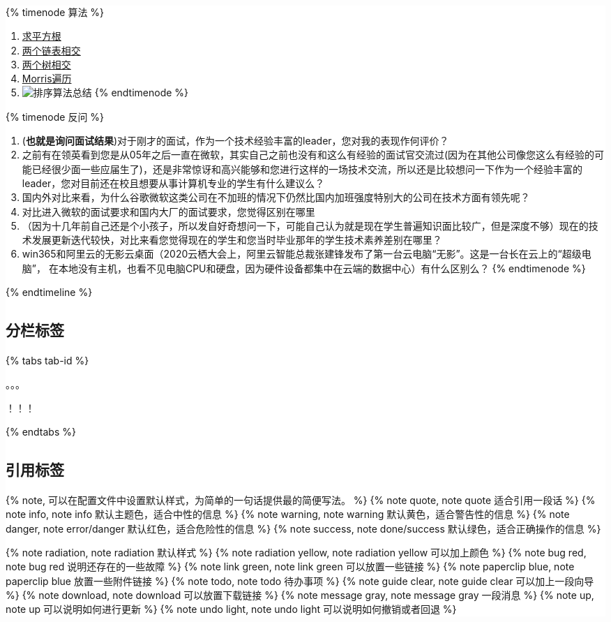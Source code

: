 {% timenode 算法 %}
1. [求平方根](http://www.sivan.tech/2017/11/27/%E6%B1%82%E5%B9%B3%E6%96%B9%E6%A0%B9/)
2. [两个链表相交](http://www.sivan.tech/2017/11/27/%E5%BD%BB%E5%BA%95%E8%A7%A3%E5%86%B3%E8%A7%A3%E5%86%B3%E4%B8%A4%E4%B8%AA%E9%93%BE%E8%A1%A8%E7%9B%B8%E4%BA%A4%E7%9A%84%E9%97%AE%E9%A2%98/)
3. [两个树相交](http://www.sivan.tech/2017/11/27/%E6%B1%82%E4%B8%A4%E9%A2%97%E6%A0%91%E7%9A%84%E7%AC%AC%E4%B8%80%E4%B8%AA%E4%BA%A4%E7%82%B9/)
4. [Morris遍历](http://www.sivan.tech/2017/11/27/Morris%E9%81%8D%E5%8E%86/)
5. ![排序算法总结](https://cdn.jsdelivr.net/gh/sivanWu0222/ImageHosting@master/uPic/8mq7O9.png)
{% endtimenode %}

{% timenode 反问 %}
1. (**也就是询问面试结果**)对于刚才的面试，作为一个技术经验丰富的leader，您对我的表现作何评价？
2. 之前有在领英看到您是从05年之后一直在微软，其实自己之前也没有和这么有经验的面试官交流过(因为在其他公司像您这么有经验的可能已经很少面一些应届生了)，还是非常惊讶和高兴能够和您进行这样的一场技术交流，所以还是比较想问一下作为一个经验丰富的leader，您对目前还在校且想要从事计算机专业的学生有什么建议么？
3. 国内外对比来看，为什么谷歌微软这类公司在不加班的情况下仍然比国内加班强度特别大的公司在技术方面有领先呢？
4. 对比进入微软的面试要求和国内大厂的面试要求，您觉得区别在哪里
5. （因为十几年前自己还是个小孩子，所以发自好奇想问一下，可能自己认为就是现在学生普遍知识面比较广，但是深度不够）现在的技术发展更新迭代较快，对比来看您觉得现在的学生和您当时毕业那年的学生技术素养差别在哪里？
6. win365和阿里云的无影云桌面（2020云栖大会上，阿里云智能总裁张建锋发布了第一台云电脑“无影”。这是一台长在云上的“超级电脑”， 在本地没有主机，也看不见电脑CPU和硬盘，因为硬件设备都集中在云端的数据中心）有什么区别么？
{% endtimenode %}

{% endtimeline %}





## 分栏标签

{% tabs tab-id %}



。。。





！！！



{% endtabs %}

## 引用标签


{% note, 可以在配置文件中设置默认样式，为简单的一句话提供最的简便写法。 %}
{% note quote, note quote 适合引用一段话 %}
{% note info, note info 默认主题色，适合中性的信息 %}
{% note warning, note warning 默认黄色，适合警告性的信息 %}
{% note danger, note error/danger 默认红色，适合危险性的信息 %}
{% note success, note done/success 默认绿色，适合正确操作的信息 %}


{% note radiation, note radiation 默认样式 %}
{% note radiation yellow, note radiation yellow 可以加上颜色 %}
{% note bug red, note bug red 说明还存在的一些故障 %}
{% note link green, note link green 可以放置一些链接 %}
{% note paperclip blue, note paperclip blue 放置一些附件链接 %}
{% note todo, note todo 待办事项 %}
{% note guide clear, note guide clear 可以加上一段向导 %}
{% note download, note download 可以放置下载链接 %}
{% note message gray, note message gray 一段消息 %}
{% note up, note up 可以说明如何进行更新 %}
{% note undo light, note undo light 可以说明如何撤销或者回退 %}
